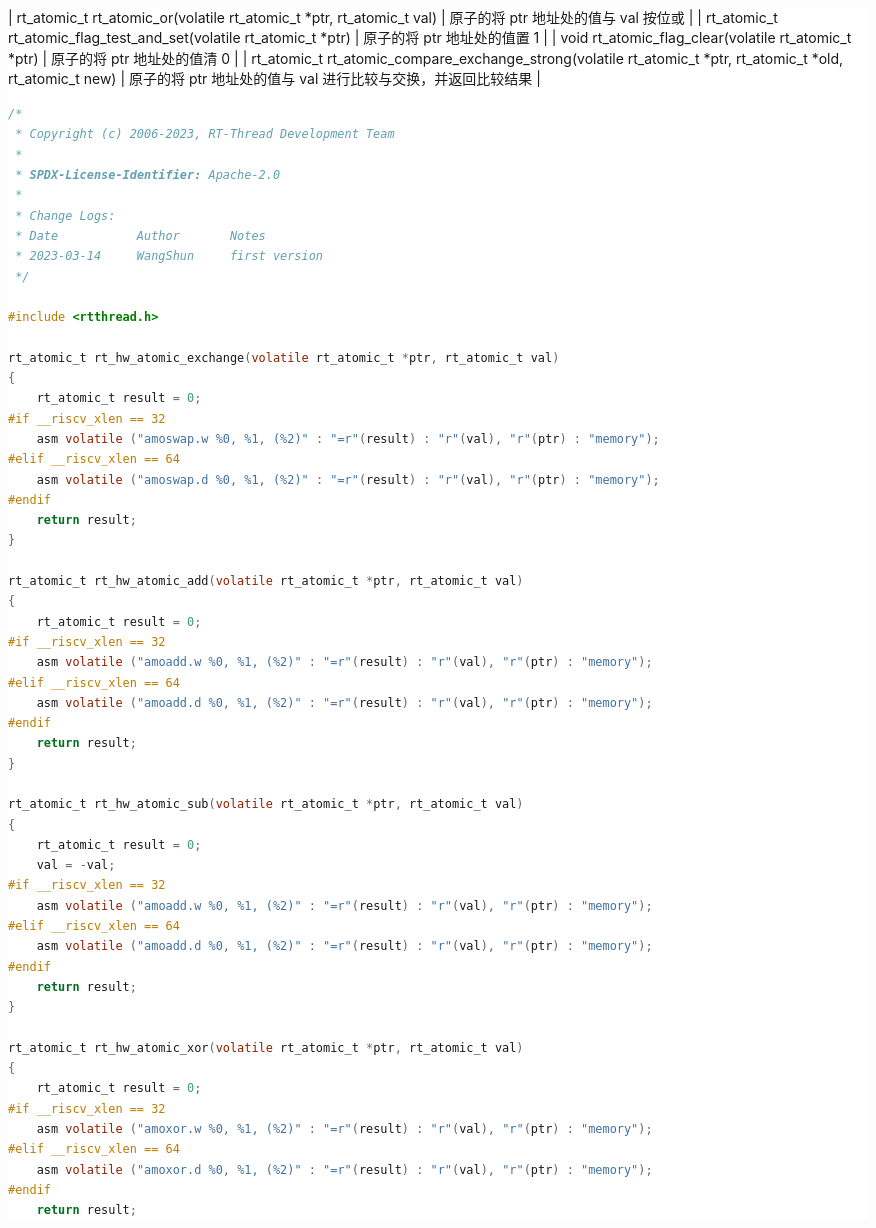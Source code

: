 | rt_atomic_t rt_atomic_or(volatile rt_atomic_t *ptr, rt_atomic_t val) | 原子的将 ptr 地址处的值与 val 按位或                         |
| rt_atomic_t rt_atomic_flag_test_and_set(volatile rt_atomic_t *ptr) | 原子的将 ptr 地址处的值置 1                                  |
| void rt_atomic_flag_clear(volatile rt_atomic_t *ptr)         | 原子的将 ptr 地址处的值清 0                                  |
| rt_atomic_t rt_atomic_compare_exchange_strong(volatile rt_atomic_t *ptr, rt_atomic_t *old, rt_atomic_t new) | 原子的将 ptr 地址处的值与 val 进行比较与交换，并返回比较结果 |

```C
/*
 * Copyright (c) 2006-2023, RT-Thread Development Team
 *
 * SPDX-License-Identifier: Apache-2.0
 *
 * Change Logs:
 * Date           Author       Notes
 * 2023-03-14     WangShun     first version
 */

#include <rtthread.h>

rt_atomic_t rt_hw_atomic_exchange(volatile rt_atomic_t *ptr, rt_atomic_t val)
{
    rt_atomic_t result = 0;
#if __riscv_xlen == 32
    asm volatile ("amoswap.w %0, %1, (%2)" : "=r"(result) : "r"(val), "r"(ptr) : "memory");
#elif __riscv_xlen == 64
    asm volatile ("amoswap.d %0, %1, (%2)" : "=r"(result) : "r"(val), "r"(ptr) : "memory");
#endif
    return result;
}

rt_atomic_t rt_hw_atomic_add(volatile rt_atomic_t *ptr, rt_atomic_t val)
{
    rt_atomic_t result = 0;
#if __riscv_xlen == 32
    asm volatile ("amoadd.w %0, %1, (%2)" : "=r"(result) : "r"(val), "r"(ptr) : "memory");
#elif __riscv_xlen == 64
    asm volatile ("amoadd.d %0, %1, (%2)" : "=r"(result) : "r"(val), "r"(ptr) : "memory");
#endif
    return result;
}

rt_atomic_t rt_hw_atomic_sub(volatile rt_atomic_t *ptr, rt_atomic_t val)
{
    rt_atomic_t result = 0;
    val = -val;
#if __riscv_xlen == 32
    asm volatile ("amoadd.w %0, %1, (%2)" : "=r"(result) : "r"(val), "r"(ptr) : "memory");
#elif __riscv_xlen == 64
    asm volatile ("amoadd.d %0, %1, (%2)" : "=r"(result) : "r"(val), "r"(ptr) : "memory");
#endif
    return result;
}

rt_atomic_t rt_hw_atomic_xor(volatile rt_atomic_t *ptr, rt_atomic_t val)
{
    rt_atomic_t result = 0;
#if __riscv_xlen == 32
    asm volatile ("amoxor.w %0, %1, (%2)" : "=r"(result) : "r"(val), "r"(ptr) : "memory");
#elif __riscv_xlen == 64
    asm volatile ("amoxor.d %0, %1, (%2)" : "=r"(result) : "r"(val), "r"(ptr) : "memory");
#endif
    return result;
```